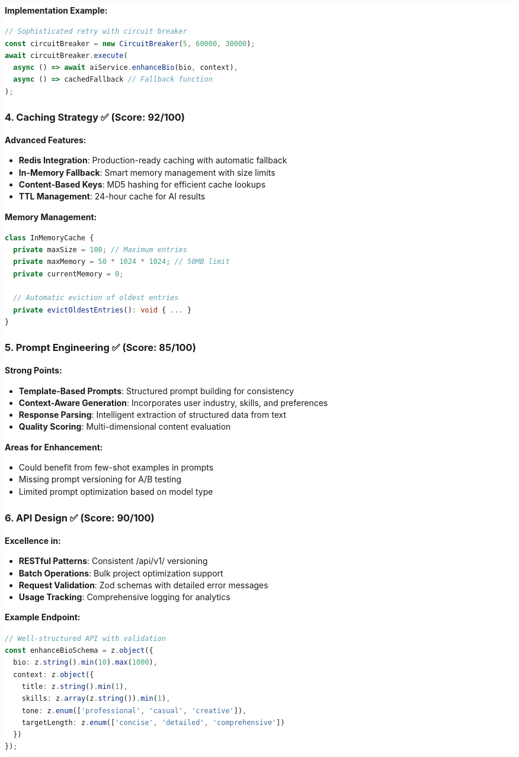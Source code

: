 **Implementation Example:**
```typescript
// Sophisticated retry with circuit breaker
const circuitBreaker = new CircuitBreaker(5, 60000, 30000);
await circuitBreaker.execute(
  async () => await aiService.enhanceBio(bio, context),
  async () => cachedFallback // Fallback function
);
```

### 4. Caching Strategy ✅ (Score: 92/100)

**Advanced Features:**
- **Redis Integration**: Production-ready caching with automatic fallback
- **In-Memory Fallback**: Smart memory management with size limits
- **Content-Based Keys**: MD5 hashing for efficient cache lookups
- **TTL Management**: 24-hour cache for AI results

**Memory Management:**
```typescript
class InMemoryCache {
  private maxSize = 100; // Maximum entries
  private maxMemory = 50 * 1024 * 1024; // 50MB limit
  private currentMemory = 0;
  
  // Automatic eviction of oldest entries
  private evictOldestEntries(): void { ... }
}
```

### 5. Prompt Engineering ✅ (Score: 85/100)

**Strong Points:**
- **Template-Based Prompts**: Structured prompt building for consistency
- **Context-Aware Generation**: Incorporates user industry, skills, and preferences
- **Response Parsing**: Intelligent extraction of structured data from text
- **Quality Scoring**: Multi-dimensional content evaluation

**Areas for Enhancement:**
- Could benefit from few-shot examples in prompts
- Missing prompt versioning for A/B testing
- Limited prompt optimization based on model type

### 6. API Design ✅ (Score: 90/100)

**Excellence in:**
- **RESTful Patterns**: Consistent /api/v1/ versioning
- **Batch Operations**: Bulk project optimization support
- **Request Validation**: Zod schemas with detailed error messages
- **Usage Tracking**: Comprehensive logging for analytics

**Example Endpoint:**
```typescript
// Well-structured API with validation
const enhanceBioSchema = z.object({
  bio: z.string().min(10).max(1000),
  context: z.object({
    title: z.string().min(1),
    skills: z.array(z.string()).min(1),
    tone: z.enum(['professional', 'casual', 'creative']),
    targetLength: z.enum(['concise', 'detailed', 'comprehensive'])
  })
});
```
